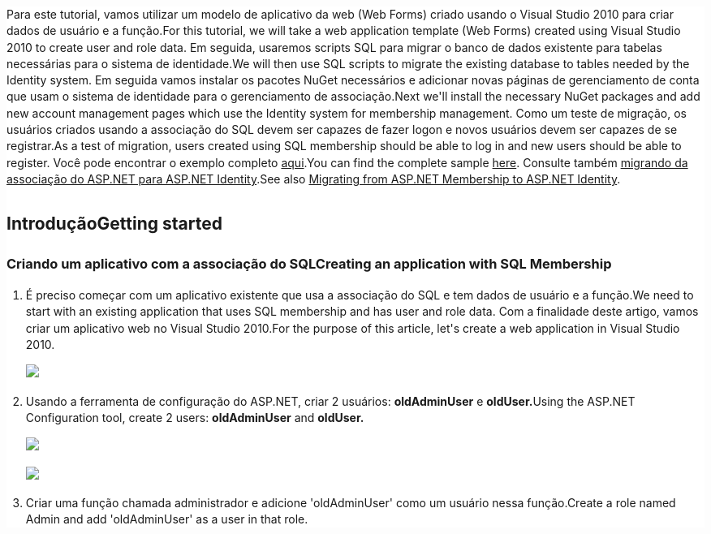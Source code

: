 <span data-ttu-id="a5fe2-108">Para este tutorial, vamos utilizar um modelo de aplicativo da web (Web Forms) criado usando o Visual Studio 2010 para criar dados de usuário e a função.</span><span class="sxs-lookup"><span data-stu-id="a5fe2-108">For this tutorial, we will take a web application template (Web Forms) created using Visual Studio 2010 to create user and role data.</span></span> <span data-ttu-id="a5fe2-109">Em seguida, usaremos scripts SQL para migrar o banco de dados existente para tabelas necessárias para o sistema de identidade.</span><span class="sxs-lookup"><span data-stu-id="a5fe2-109">We will then use SQL scripts to migrate the existing database to tables needed by the Identity system.</span></span> <span data-ttu-id="a5fe2-110">Em seguida vamos instalar os pacotes NuGet necessários e adicionar novas páginas de gerenciamento de conta que usam o sistema de identidade para o gerenciamento de associação.</span><span class="sxs-lookup"><span data-stu-id="a5fe2-110">Next we'll install the necessary NuGet packages and add new account management pages which use the Identity system for membership management.</span></span> <span data-ttu-id="a5fe2-111">Como um teste de migração, os usuários criados usando a associação do SQL devem ser capazes de fazer logon e novos usuários devem ser capazes de se registrar.</span><span class="sxs-lookup"><span data-stu-id="a5fe2-111">As a test of migration, users created using SQL membership should be able to log in and new users should be able to register.</span></span> <span data-ttu-id="a5fe2-112">Você pode encontrar o exemplo completo [aqui](https://aspnet.codeplex.com/SourceControl/latest#Samples/Identity/SQLMembership-Identity-OWIN/).</span><span class="sxs-lookup"><span data-stu-id="a5fe2-112">You can find the complete sample [here](https://aspnet.codeplex.com/SourceControl/latest#Samples/Identity/SQLMembership-Identity-OWIN/).</span></span> <span data-ttu-id="a5fe2-113">Consulte também [migrando da associação do ASP.NET para ASP.NET Identity](http://travis.io/blog/2015/03/24/migrate-from-aspnet-membership-to-aspnet-identity.html).</span><span class="sxs-lookup"><span data-stu-id="a5fe2-113">See also [Migrating from ASP.NET Membership to ASP.NET Identity](http://travis.io/blog/2015/03/24/migrate-from-aspnet-membership-to-aspnet-identity.html).</span></span>

## <a name="getting-started"></a><span data-ttu-id="a5fe2-114">Introdução</span><span class="sxs-lookup"><span data-stu-id="a5fe2-114">Getting started</span></span>

### <a name="creating-an-application-with-sql-membership"></a><span data-ttu-id="a5fe2-115">Criando um aplicativo com a associação do SQL</span><span class="sxs-lookup"><span data-stu-id="a5fe2-115">Creating an application with SQL Membership</span></span>

1. <span data-ttu-id="a5fe2-116">É preciso começar com um aplicativo existente que usa a associação do SQL e tem dados de usuário e a função.</span><span class="sxs-lookup"><span data-stu-id="a5fe2-116">We need to start with an existing application that uses SQL membership and has user and role data.</span></span> <span data-ttu-id="a5fe2-117">Com a finalidade deste artigo, vamos criar um aplicativo web no Visual Studio 2010.</span><span class="sxs-lookup"><span data-stu-id="a5fe2-117">For the purpose of this article, let's create a web application in Visual Studio 2010.</span></span>

    ![](migrating-an-existing-website-from-sql-membership-to-aspnet-identity/_static/image1.jpg)
2. <span data-ttu-id="a5fe2-118">Usando a ferramenta de configuração do ASP.NET, criar 2 usuários: **oldAdminUser** e **oldUser.**</span><span class="sxs-lookup"><span data-stu-id="a5fe2-118">Using the ASP.NET Configuration tool, create 2 users: **oldAdminUser** and **oldUser.**</span></span>

    ![](migrating-an-existing-website-from-sql-membership-to-aspnet-identity/_static/image1.png)

    ![](migrating-an-existing-website-from-sql-membership-to-aspnet-identity/_static/image2.jpg)
3. <span data-ttu-id="a5fe2-119">Criar uma função chamada administrador e adicione 'oldAdminUser' como um usuário nessa função.</span><span class="sxs-lookup"><span data-stu-id="a5fe2-119">Create a role named Admin and add 'oldAdminUser' as a user in that role.</span></span>
